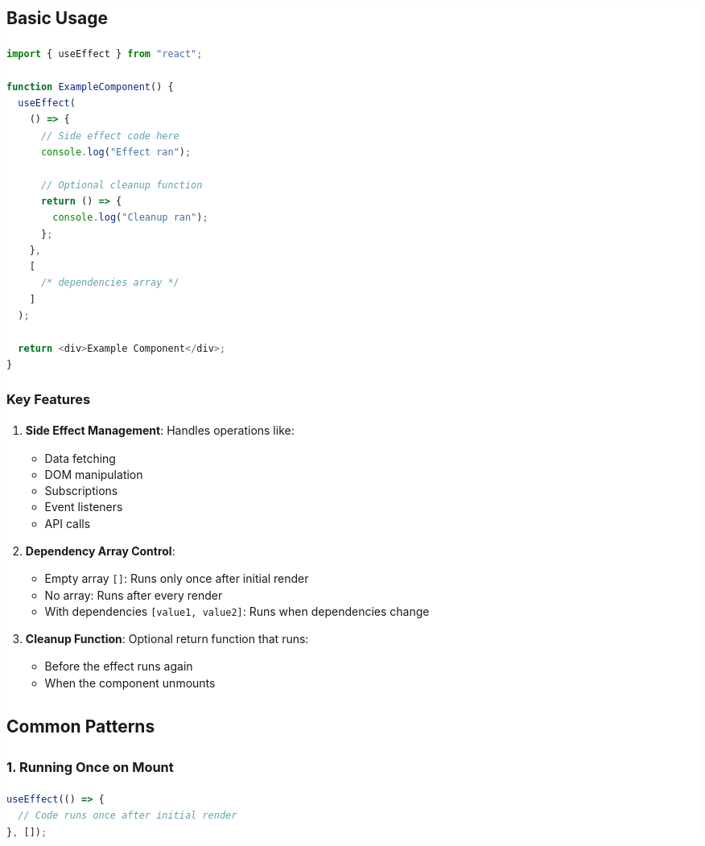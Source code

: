## Basic Usage

```typescript
import { useEffect } from "react";

function ExampleComponent() {
  useEffect(
    () => {
      // Side effect code here
      console.log("Effect ran");

      // Optional cleanup function
      return () => {
        console.log("Cleanup ran");
      };
    },
    [
      /* dependencies array */
    ]
  );

  return <div>Example Component</div>;
}
```

### Key Features

1. **Side Effect Management**: Handles operations like:

   - Data fetching
   - DOM manipulation
   - Subscriptions
   - Event listeners
   - API calls

2. **Dependency Array Control**:

   - Empty array `[]`: Runs only once after initial render
   - No array: Runs after every render
   - With dependencies `[value1, value2]`: Runs when dependencies change

3. **Cleanup Function**: Optional return function that runs:
   - Before the effect runs again
   - When the component unmounts

## Common Patterns

### 1. Running Once on Mount

```typescript
useEffect(() => {
  // Code runs once after initial render
}, []);
```
